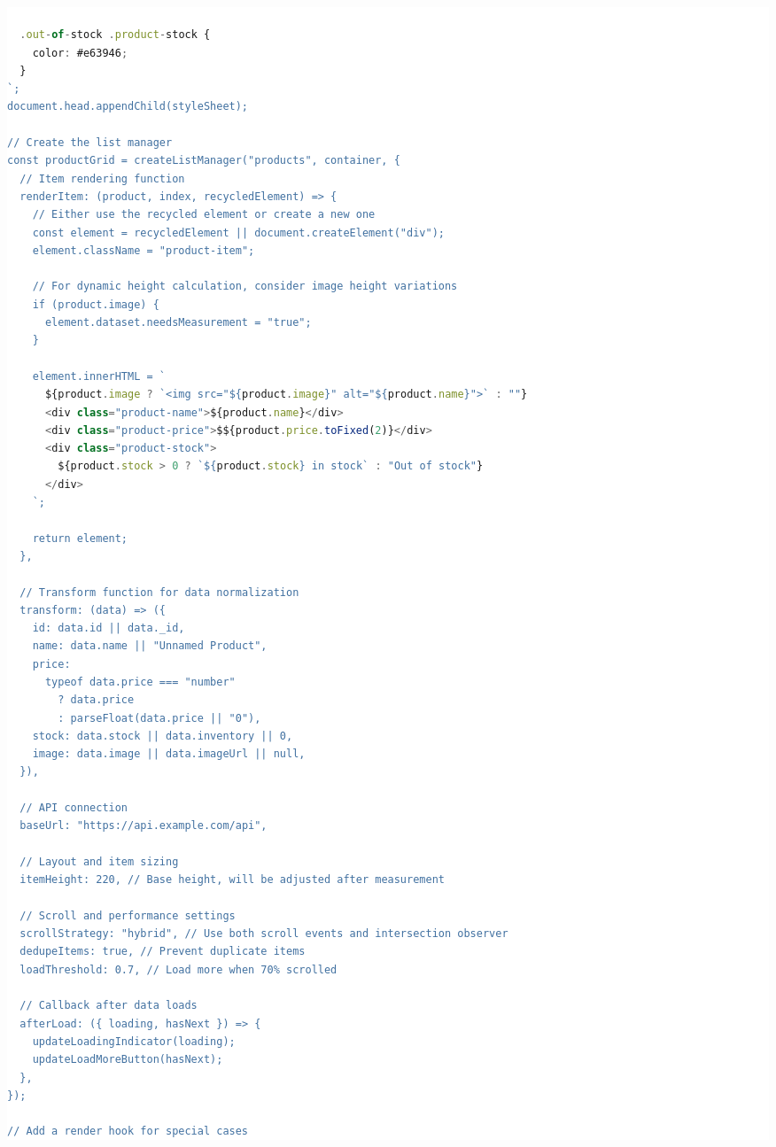 ```typescript
  
  .out-of-stock .product-stock {
    color: #e63946;
  }
`;
document.head.appendChild(styleSheet);

// Create the list manager
const productGrid = createListManager("products", container, {
  // Item rendering function
  renderItem: (product, index, recycledElement) => {
    // Either use the recycled element or create a new one
    const element = recycledElement || document.createElement("div");
    element.className = "product-item";

    // For dynamic height calculation, consider image height variations
    if (product.image) {
      element.dataset.needsMeasurement = "true";
    }

    element.innerHTML = `
      ${product.image ? `<img src="${product.image}" alt="${product.name}">` : ""}
      <div class="product-name">${product.name}</div>
      <div class="product-price">$${product.price.toFixed(2)}</div>
      <div class="product-stock">
        ${product.stock > 0 ? `${product.stock} in stock` : "Out of stock"}
      </div>
    `;

    return element;
  },

  // Transform function for data normalization
  transform: (data) => ({
    id: data.id || data._id,
    name: data.name || "Unnamed Product",
    price:
      typeof data.price === "number"
        ? data.price
        : parseFloat(data.price || "0"),
    stock: data.stock || data.inventory || 0,
    image: data.image || data.imageUrl || null,
  }),

  // API connection
  baseUrl: "https://api.example.com/api",

  // Layout and item sizing
  itemHeight: 220, // Base height, will be adjusted after measurement

  // Scroll and performance settings
  scrollStrategy: "hybrid", // Use both scroll events and intersection observer
  dedupeItems: true, // Prevent duplicate items
  loadThreshold: 0.7, // Load more when 70% scrolled

  // Callback after data loads
  afterLoad: ({ loading, hasNext }) => {
    updateLoadingIndicator(loading);
    updateLoadMoreButton(hasNext);
  },
});

// Add a render hook for special cases
```